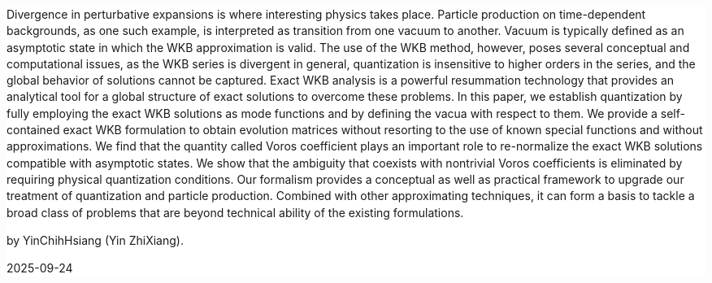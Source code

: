  Divergence in perturbative expansions is where interesting physics takes place. Particle production on time-dependent backgrounds, as one such example, is interpreted as transition from one vacuum to another. Vacuum is typically defined as an asymptotic state in which the WKB approximation is valid. The use of the WKB method, however, poses several conceptual and computational issues, as the WKB series is divergent in general, quantization is insensitive to higher orders in the series, and the global behavior of solutions cannot be captured. Exact WKB analysis is a powerful resummation technology that provides an analytical tool for a global structure of exact solutions to overcome these problems. In this paper, we establish quantization by fully employing the exact WKB solutions as mode functions and by defining the vacua with respect to them. We provide a self-contained exact WKB formulation to obtain evolution matrices without resorting to the use of known special functions and without approximations. We find that the quantity called Voros coefficient plays an important role to re-normalize the exact WKB solutions compatible with asymptotic states. We show that the ambiguity that coexists with nontrivial Voros coefficients is eliminated by requiring physical quantization conditions. Our formalism provides a conceptual as well as practical framework to upgrade our treatment of quantization and particle production. Combined with other approximating techniques, it can form a basis to tackle a broad class of problems that are beyond technical ability of the existing formulations.



by YinChihHsiang (Yin ZhiXiang). 


2025-09-24
